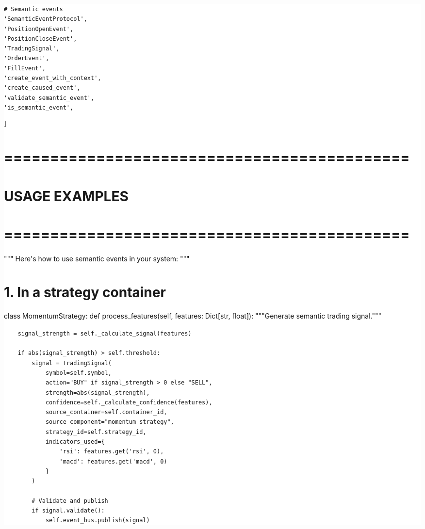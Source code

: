     # Semantic events
    'SemanticEventProtocol',
    'PositionOpenEvent',
    'PositionCloseEvent',
    'TradingSignal',
    'OrderEvent',
    'FillEvent',
    'create_event_with_context',
    'create_caused_event',
    'validate_semantic_event',
    'is_semantic_event',
]


# ============================================
# USAGE EXAMPLES
# ============================================
"""
Here's how to use semantic events in your system:
"""

# 1. In a strategy container
class MomentumStrategy:
    def process_features(self, features: Dict[str, float]):
        """Generate semantic trading signal."""
        
        signal_strength = self._calculate_signal(features)
        
        if abs(signal_strength) > self.threshold:
            signal = TradingSignal(
                symbol=self.symbol,
                action="BUY" if signal_strength > 0 else "SELL",
                strength=abs(signal_strength),
                confidence=self._calculate_confidence(features),
                source_container=self.container_id,
                source_component="momentum_strategy",
                strategy_id=self.strategy_id,
                indicators_used={
                    'rsi': features.get('rsi', 0),
                    'macd': features.get('macd', 0)
                }
            )
            
            # Validate and publish
            if signal.validate():
                self.event_bus.publish(signal)
